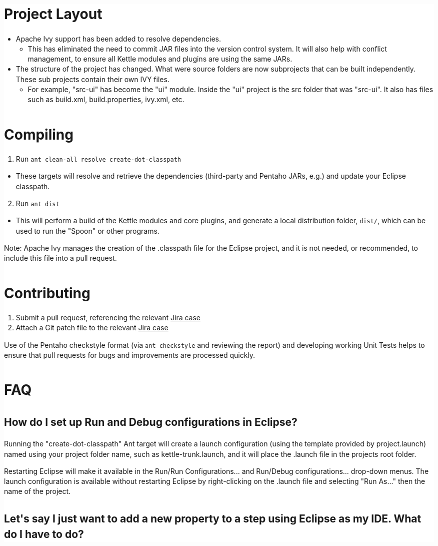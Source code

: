 # Project Layout

* Apache Ivy support has been added to resolve dependencies.
  * This has eliminated the need to commit JAR files into the version control system. It will also help with conflict management, to ensure all Kettle modules and plugins are using the same JARs.
* The structure of the project has changed.  What were source folders are now subprojects that can be built independently.  These sub projects contain  their own IVY files.
  * For example, "src-ui" has become the "ui" module.  Inside the "ui" project is the src folder that was "src-ui". It also has files such as build.xml, build.properties, ivy.xml, etc.

# Compiling

1. Run `ant clean-all resolve create-dot-classpath`
  * These targets will resolve and retrieve the dependencies (third-party and Pentaho JARs, e.g.) and update your Eclipse classpath.  
2. Run `ant dist`
  * This will perform a build of the Kettle modules and core plugins, and generate a local distribution folder, `dist/`, which can be used to run the "Spoon" or other programs.

Note: Apache Ivy manages the creation of the .classpath file for the Eclipse project, and it is not needed, or recommended, to include this file into a pull request.

# Contributing

1. Submit a pull request, referencing the relevant [Jira case](http://jira.pentaho.com/secure/Dashboard.jspa)
2. Attach a Git patch file to the relevant [Jira case](http://jira.pentaho.com/secure/Dashboard.jspa)

Use of the Pentaho checkstyle format (via `ant checkstyle` and reviewing the report) and developing working Unit Tests helps to ensure that pull requests for bugs and improvements are processed quickly.

# FAQ

## How do I set up Run and Debug configurations in Eclipse?

Running the "create-dot-classpath" Ant target will create a launch configuration (using the template provided by project.launch) named using your project folder name, such as kettle-trunk.launch, and it will place the .launch file in the projects root folder.

Restarting Eclipse will make it available in the Run/Run Configurations... and Run/Debug configurations... drop-down menus. The launch configuration is available without restarting Eclipse by right-clicking on the .launch file and selecting "Run As..." then the name of the project.

## Let's say I just want to add a new property to a step using Eclipse as my IDE.  What do I have to do?
